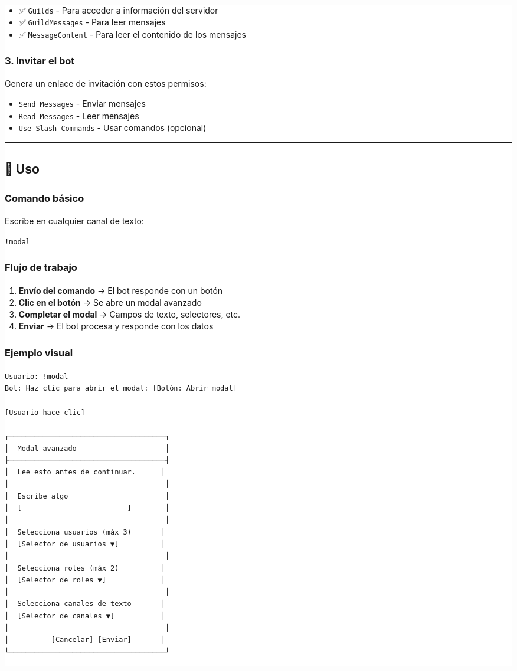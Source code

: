 - ✅ `Guilds` - Para acceder a información del servidor
- ✅ `GuildMessages` - Para leer mensajes
- ✅ `MessageContent` - Para leer el contenido de los mensajes

### 3. Invitar el bot

Genera un enlace de invitación con estos permisos:

- `Send Messages` - Enviar mensajes
- `Read Messages` - Leer mensajes
- `Use Slash Commands` - Usar comandos (opcional)

---

## 🎯 Uso

### Comando básico

Escribe en cualquier canal de texto:

```
!modal
```

### Flujo de trabajo

1. **Envío del comando** → El bot responde con un botón
2. **Clic en el botón** → Se abre un modal avanzado
3. **Completar el modal** → Campos de texto, selectores, etc.
4. **Enviar** → El bot procesa y responde con los datos

### Ejemplo visual

```
Usuario: !modal
Bot: Haz clic para abrir el modal: [Botón: Abrir modal]

[Usuario hace clic]

┌─────────────────────────────────────┐
│  Modal avanzado                     │
├─────────────────────────────────────┤
│  Lee esto antes de continuar.      │
│                                     │
│  Escribe algo                       │
│  [_________________________]        │
│                                     │
│  Selecciona usuarios (máx 3)       │
│  [Selector de usuarios ▼]          │
│                                     │
│  Selecciona roles (máx 2)          │
│  [Selector de roles ▼]             │
│                                     │
│  Selecciona canales de texto       │
│  [Selector de canales ▼]           │
│                                     │
│          [Cancelar] [Enviar]       │
└─────────────────────────────────────┘
```

---